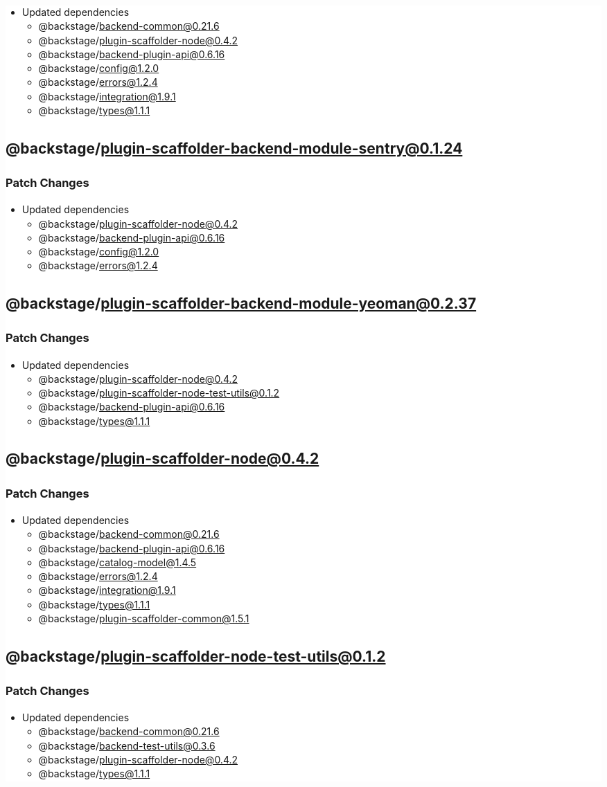 - Updated dependencies
  - @backstage/backend-common@0.21.6
  - @backstage/plugin-scaffolder-node@0.4.2
  - @backstage/backend-plugin-api@0.6.16
  - @backstage/config@1.2.0
  - @backstage/errors@1.2.4
  - @backstage/integration@1.9.1
  - @backstage/types@1.1.1

## @backstage/plugin-scaffolder-backend-module-sentry@0.1.24

### Patch Changes

- Updated dependencies
  - @backstage/plugin-scaffolder-node@0.4.2
  - @backstage/backend-plugin-api@0.6.16
  - @backstage/config@1.2.0
  - @backstage/errors@1.2.4

## @backstage/plugin-scaffolder-backend-module-yeoman@0.2.37

### Patch Changes

- Updated dependencies
  - @backstage/plugin-scaffolder-node@0.4.2
  - @backstage/plugin-scaffolder-node-test-utils@0.1.2
  - @backstage/backend-plugin-api@0.6.16
  - @backstage/types@1.1.1

## @backstage/plugin-scaffolder-node@0.4.2

### Patch Changes

- Updated dependencies
  - @backstage/backend-common@0.21.6
  - @backstage/backend-plugin-api@0.6.16
  - @backstage/catalog-model@1.4.5
  - @backstage/errors@1.2.4
  - @backstage/integration@1.9.1
  - @backstage/types@1.1.1
  - @backstage/plugin-scaffolder-common@1.5.1

## @backstage/plugin-scaffolder-node-test-utils@0.1.2

### Patch Changes

- Updated dependencies
  - @backstage/backend-common@0.21.6
  - @backstage/backend-test-utils@0.3.6
  - @backstage/plugin-scaffolder-node@0.4.2
  - @backstage/types@1.1.1
